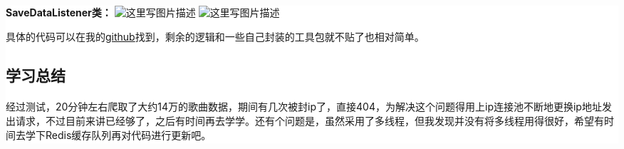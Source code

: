 **SaveDataListener类：**
![这里写图片描述](https://img-blog.csdn.net/20180611235421858?watermark/2/text/aHR0cHM6Ly9ibG9nLmNzZG4ubmV0L2tlWXVLMA==/font/5a6L5L2T/fontsize/400/fill/I0JBQkFCMA==/dissolve/70)
![这里写图片描述](https://img-blog.csdn.net/20180611235430348?watermark/2/text/aHR0cHM6Ly9ibG9nLmNzZG4ubmV0L2tlWXVLMA==/font/5a6L5L2T/fontsize/400/fill/I0JBQkFCMA==/dissolve/70)

具体的代码可以在我的[github](https://github.com/yijiajia/ReptilianDemo)找到，剩余的逻辑和一些自己封装的工具包就不贴了也相对简单。

学习总结
----

经过测试，20分钟左右爬取了大约14万的歌曲数据，期间有几次被封ip了，直接404，为解决这个问题得用上ip连接池不断地更换ip地址发出请求，不过目前来讲已经够了，之后有时间再去学学。还有个问题是，虽然采用了多线程，但我发现并没有将多线程用得很好，希望有时间去学下Redis缓存队列再对代码进行更新吧。
